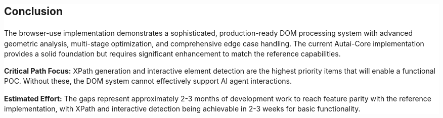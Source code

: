 ## **Conclusion**

The browser-use implementation demonstrates a sophisticated, production-ready DOM processing system with advanced geometric analysis, multi-stage optimization, and comprehensive edge case handling. The current Autai-Core implementation provides a solid foundation but requires significant enhancement to match the reference capabilities.

**Critical Path Focus:** XPath generation and interactive element detection are the highest priority items that will enable a functional POC. Without these, the DOM system cannot effectively support AI agent interactions.

**Estimated Effort:** The gaps represent approximately 2-3 months of development work to reach feature parity with the reference implementation, with XPath and interactive detection being achievable in 2-3 weeks for basic functionality.